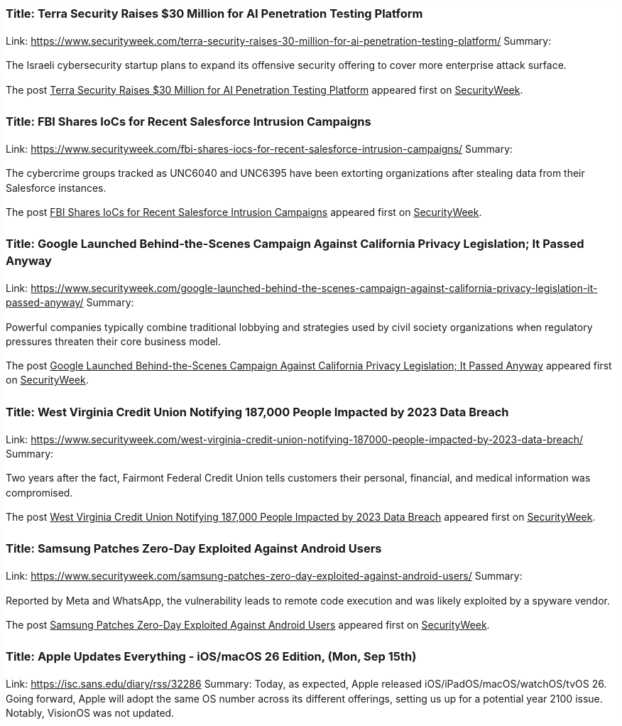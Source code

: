 ### Title: Terra Security Raises $30 Million for AI Penetration Testing Platform
Link: https://www.securityweek.com/terra-security-raises-30-million-for-ai-penetration-testing-platform/
Summary: <p>The Israeli cybersecurity startup plans to expand its offensive security offering to cover more enterprise attack surface.</p>
<p>The post <a href="https://www.securityweek.com/terra-security-raises-30-million-for-ai-penetration-testing-platform/">Terra Security Raises $30 Million for AI Penetration Testing Platform</a> appeared first on <a href="https://www.securityweek.com">SecurityWeek</a>.</p>

### Title: FBI Shares IoCs for Recent Salesforce Intrusion Campaigns
Link: https://www.securityweek.com/fbi-shares-iocs-for-recent-salesforce-intrusion-campaigns/
Summary: <p>The cybercrime groups tracked as UNC6040 and UNC6395 have been extorting organizations after stealing data from their Salesforce instances.</p>
<p>The post <a href="https://www.securityweek.com/fbi-shares-iocs-for-recent-salesforce-intrusion-campaigns/">FBI Shares IoCs for Recent Salesforce Intrusion Campaigns</a> appeared first on <a href="https://www.securityweek.com">SecurityWeek</a>.</p>

### Title: Google Launched Behind-the-Scenes Campaign Against California Privacy Legislation; It Passed Anyway
Link: https://www.securityweek.com/google-launched-behind-the-scenes-campaign-against-california-privacy-legislation-it-passed-anyway/
Summary: <p>Powerful companies typically combine traditional lobbying and strategies used by civil society organizations when regulatory pressures threaten their core business model.</p>
<p>The post <a href="https://www.securityweek.com/google-launched-behind-the-scenes-campaign-against-california-privacy-legislation-it-passed-anyway/">Google Launched Behind-the-Scenes Campaign Against California Privacy Legislation; It Passed Anyway</a> appeared first on <a href="https://www.securityweek.com">SecurityWeek</a>.</p>

### Title: West Virginia Credit Union Notifying 187,000 People Impacted by 2023 Data Breach
Link: https://www.securityweek.com/west-virginia-credit-union-notifying-187000-people-impacted-by-2023-data-breach/
Summary: <p>Two years after the fact, Fairmont Federal Credit Union tells customers their personal, financial, and medical information was compromised.</p>
<p>The post <a href="https://www.securityweek.com/west-virginia-credit-union-notifying-187000-people-impacted-by-2023-data-breach/">West Virginia Credit Union Notifying 187,000 People Impacted by 2023 Data Breach</a> appeared first on <a href="https://www.securityweek.com">SecurityWeek</a>.</p>

### Title: Samsung Patches Zero-Day Exploited Against Android Users
Link: https://www.securityweek.com/samsung-patches-zero-day-exploited-against-android-users/
Summary: <p>Reported by Meta and WhatsApp, the vulnerability leads to remote code execution and was likely exploited by a spyware vendor.</p>
<p>The post <a href="https://www.securityweek.com/samsung-patches-zero-day-exploited-against-android-users/">Samsung Patches Zero-Day Exploited Against Android Users</a> appeared first on <a href="https://www.securityweek.com">SecurityWeek</a>.</p>

### Title: Apple Updates Everything - iOS/macOS 26 Edition, (Mon, Sep 15th)
Link: https://isc.sans.edu/diary/rss/32286
Summary: Today, as expected, Apple released iOS/iPadOS/macOS/watchOS/tvOS 26. Going forward, Apple will adopt the same OS number across its different offerings, setting us up for a potential year 2100 issue. Notably, VisionOS was not updated.&#xd;
